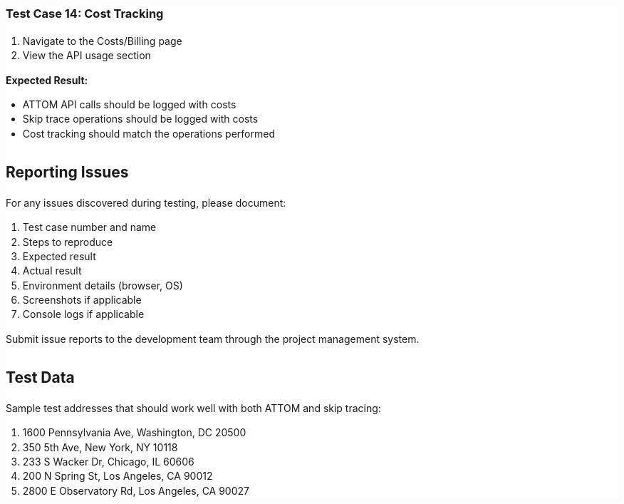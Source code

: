 ### Test Case 14: Cost Tracking

1. Navigate to the Costs/Billing page
2. View the API usage section

**Expected Result:**
- ATTOM API calls should be logged with costs
- Skip trace operations should be logged with costs
- Cost tracking should match the operations performed

## Reporting Issues

For any issues discovered during testing, please document:

1. Test case number and name
2. Steps to reproduce
3. Expected result
4. Actual result
5. Environment details (browser, OS)
6. Screenshots if applicable
7. Console logs if applicable

Submit issue reports to the development team through the project management system.

## Test Data

Sample test addresses that should work well with both ATTOM and skip tracing:

1. 1600 Pennsylvania Ave, Washington, DC 20500
2. 350 5th Ave, New York, NY 10118
3. 233 S Wacker Dr, Chicago, IL 60606
4. 200 N Spring St, Los Angeles, CA 90012
5. 2800 E Observatory Rd, Los Angeles, CA 90027
